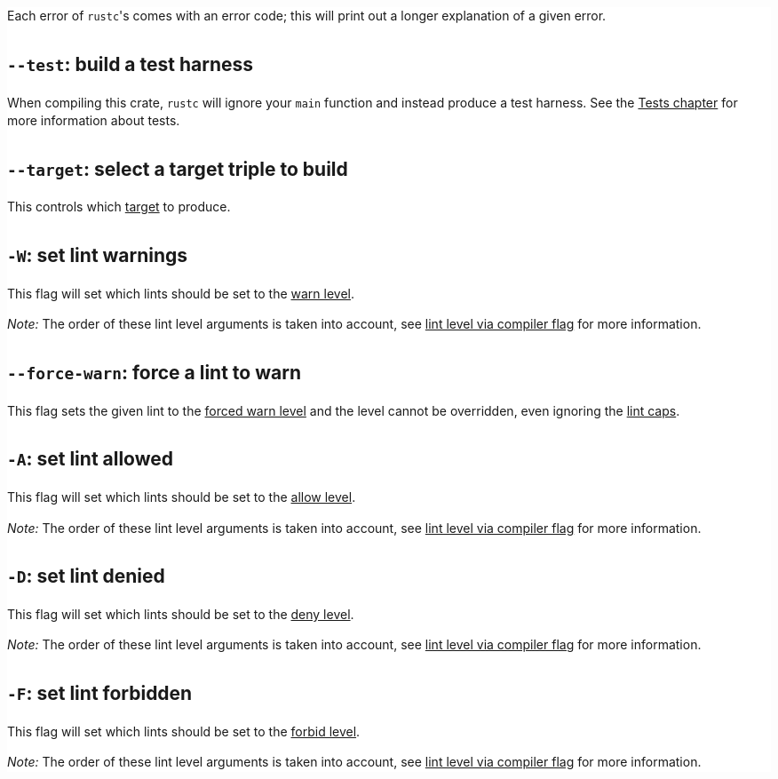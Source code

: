 Each error of `rustc`'s comes with an error code; this will print
out a longer explanation of a given error.

<a id="option-test"></a>
## `--test`: build a test harness

When compiling this crate, `rustc` will ignore your `main` function
and instead produce a test harness. See the [Tests chapter](tests/index.md)
for more information about tests.

<a id="option-target"></a>
## `--target`: select a target triple to build

This controls which [target](targets/index.md) to produce.

<a id="option-w-warn"></a>
## `-W`: set lint warnings

This flag will set which lints should be set to the [warn level](lints/levels.md#warn).

_Note:_ The order of these lint level arguments is taken into account, see [lint level via compiler flag](lints/levels.md#via-compiler-flag) for more information.

<a id="option-force-warn"></a>
## `--force-warn`: force a lint to warn

This flag sets the given lint to the [forced warn level](lints/levels.md#force-warn) and the level cannot be overridden, even ignoring the [lint caps](lints/levels.md#capping-lints).

<a id="option-a-allow"></a>
## `-A`: set lint allowed

This flag will set which lints should be set to the [allow level](lints/levels.md#allow).

_Note:_ The order of these lint level arguments is taken into account, see [lint level via compiler flag](lints/levels.md#via-compiler-flag) for more information.

<a id="option-d-deny"></a>
## `-D`: set lint denied

This flag will set which lints should be set to the [deny level](lints/levels.md#deny).

_Note:_ The order of these lint level arguments is taken into account, see [lint level via compiler flag](lints/levels.md#via-compiler-flag) for more information.

<a id="option-f-forbid"></a>
## `-F`: set lint forbidden

This flag will set which lints should be set to the [forbid level](lints/levels.md#forbid).

_Note:_ The order of these lint level arguments is taken into account, see [lint level via compiler flag](lints/levels.md#via-compiler-flag) for more information.

